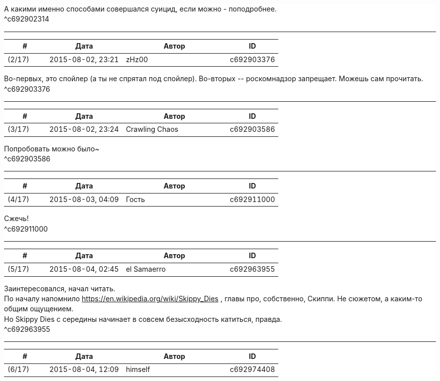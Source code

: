   
 А какими именно способами совершался суицид, если можно - поподробнее.   
 ^c692902314

---



|         #         |              Дата              |                     Автор                     |           ID           |
| --- | --- | --- | --- |
| (2/17) | 2015-08-02, 23:21 | zHz00 | c692903376 |

  
 Во-первых, это спойлер (а ты не спрятал под спойлер). Во-вторых -- роскомнадзор запрещает. Можешь сам прочитать.   
 ^c692903376

---



|         #         |              Дата              |                     Автор                     |           ID           |
| --- | --- | --- | --- |
| (3/17) | 2015-08-02, 23:24 | Crawling Chaos | c692903586 |

  
 Попробoвать можно было~   
 ^c692903586

---



|         #         |              Дата              |                     Автор                     |           ID           |
| --- | --- | --- | --- |
| (4/17) | 2015-08-03, 04:09 | Гость | c692911000 |

  
 Сжечь!   
 ^c692911000

---



|         #         |              Дата              |                     Автор                     |           ID           |
| --- | --- | --- | --- |
| (5/17) | 2015-08-04, 02:45 | el Samaerro | c692963955 |

  
 Заинтересовался, начал читать.   
 По началу напомнило <https://en.wikipedia.org/wiki/Skippy_Dies> , главы про, собственно, Скиппи. Не сюжетом, а каким-то общим ощущением.   
 Но Skippy Dies с середины начинает в совсем безысходность катиться, правда.   
 ^c692963955

---



|         #         |              Дата              |                     Автор                     |           ID           |
| --- | --- | --- | --- |
| (6/17) | 2015-08-04, 12:09 | himself | c692974408 |

